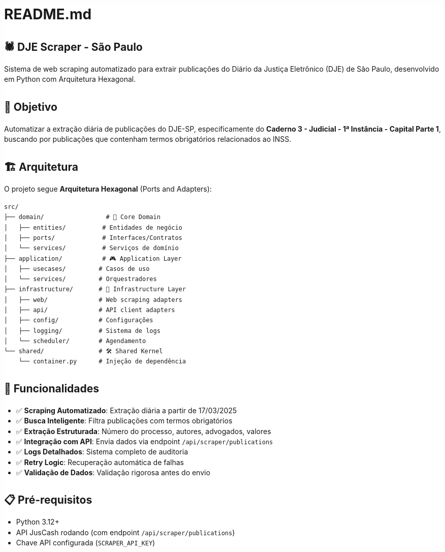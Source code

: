 # README.md

## 🕷️ DJE Scraper - São Paulo

Sistema de web scraping automatizado para extrair publicações do Diário da Justiça Eletrônico (DJE) de São Paulo, desenvolvido em Python com Arquitetura Hexagonal.

## 🎯 Objetivo

Automatizar a extração diária de publicações do DJE-SP, especificamente do **Caderno 3 - Judicial - 1ª Instância - Capital Parte 1**, buscando por publicações que contenham termos obrigatórios relacionados ao INSS.

## 🏗️ Arquitetura

O projeto segue **Arquitetura Hexagonal** (Ports and Adapters):

```txt
src/
├── domain/                 # 🎯 Core Domain
│   ├── entities/          # Entidades de negócio
│   ├── ports/             # Interfaces/Contratos
│   └── services/          # Serviços de domínio
├── application/           # 🎮 Application Layer
│   ├── usecases/         # Casos de uso
│   └── services/         # Orquestradores
├── infrastructure/       # 🔧 Infrastructure Layer
│   ├── web/              # Web scraping adapters
│   ├── api/              # API client adapters
│   ├── config/           # Configurações
│   ├── logging/          # Sistema de logs
│   └── scheduler/        # Agendamento
└── shared/               # 🛠️ Shared Kernel
    └── container.py      # Injeção de dependência
```

## 🚀 Funcionalidades

- ✅ **Scraping Automatizado**: Extração diária a partir de 17/03/2025
- ✅ **Busca Inteligente**: Filtra publicações com termos obrigatórios
- ✅ **Extração Estruturada**: Número do processo, autores, advogados, valores
- ✅ **Integração com API**: Envia dados via endpoint `/api/scraper/publications`
- ✅ **Logs Detalhados**: Sistema completo de auditoria
- ✅ **Retry Logic**: Recuperação automática de falhas
- ✅ **Validação de Dados**: Validação rigorosa antes do envio

## 📋 Pré-requisitos

- Python 3.12+
- API JusCash rodando (com endpoint `/api/scraper/publications`)
- Chave API configurada (`SCRAPER_API_KEY`)
